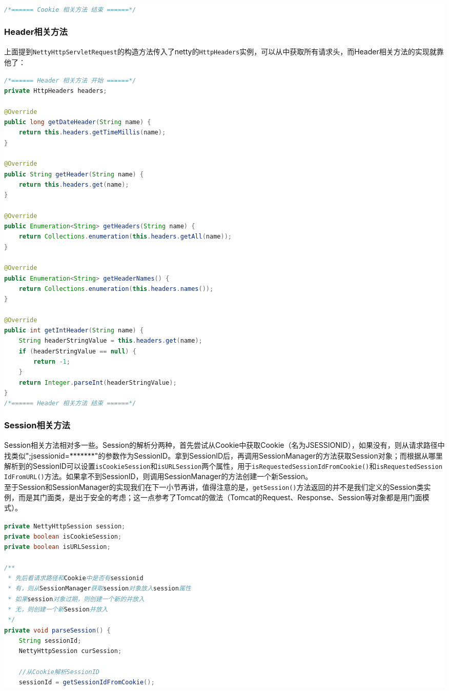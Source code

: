 ```java
/*====== Cookie 相关方法 结束 ======*/
```

### Header相关方法
上面提到```NettyHttpServletRequest```的构造方法传入了netty的```HttpHeaders```实例，可以从中获取所有请求头，而Header相关方法的实现就靠他了：  
```java
/*====== Header 相关方法 开始 ======*/
private HttpHeaders headers;

@Override
public long getDateHeader(String name) {
    return this.headers.getTimeMillis(name);
}

@Override
public String getHeader(String name) {
    return this.headers.get(name);
}

@Override
public Enumeration<String> getHeaders(String name) {
    return Collections.enumeration(this.headers.getAll(name));
}

@Override
public Enumeration<String> getHeaderNames() {
    return Collections.enumeration(this.headers.names());
}

@Override
public int getIntHeader(String name) {
    String headerStringValue = this.headers.get(name);
    if (headerStringValue == null) {
        return -1;
    }
    return Integer.parseInt(headerStringValue);
}
/*====== Header 相关方法 结束 ======*/
```
### Session相关方法
Session相关方法相对多一些。Session的解析分两种，首先尝试从Cookie中获取Cookie（名为JSESSIONID），如果没有，则从请求路径中找类似";jsessionid=*******"的参数作为SessionID。拿到SessionID后，再调用SessionManager的方法获取Session对象；而根据从哪里解析到的SessionID可以设置```isCookieSession```和```isURLSession```两个属性，用于```isRequestedSessionIdFromCookie()```和```isRequestedSessionIdFromURL()```方法。如果拿不到SessionID，则调用SessionManager的方法创建一个新Session。  
至于Session和SessionManager的实现我们在下一小节再讲，值得注意的是，```getSession()```方法返回的并不是我们定义的Session类实例，而是其门面类，是出于安全的考虑；这一点参考了Tomcat的做法（Tomcat的Request、Response、Session等对象都是用门面模式）。  
```java
private NettyHttpSession session;
private boolean isCookieSession;
private boolean isURLSession;

/**
 * 先后看请求路径和Cookie中是否有sessionid
 * 有，则从SessionManager获取session对象放入session属性
 * 如果session对象过期，则创建一个新的并放入
 * 无，则创建一个新Session并放入
 */
private void parseSession() {
    String sessionId;
    NettyHttpSession curSession;

    //从Cookie解析SessionID
    sessionId = getSessionIdFromCookie();
```